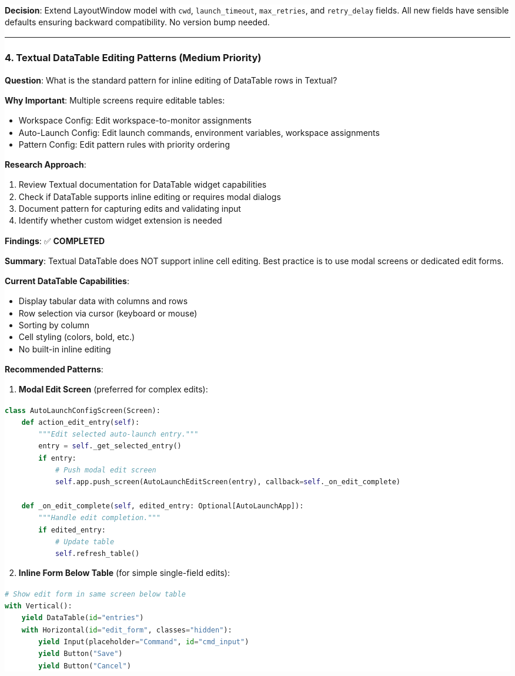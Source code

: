**Decision**: Extend LayoutWindow model with `cwd`, `launch_timeout`, `max_retries`, and `retry_delay` fields. All new fields have sensible defaults ensuring backward compatibility. No version bump needed.

---

### 4. Textual DataTable Editing Patterns (Medium Priority)

**Question**: What is the standard pattern for inline editing of DataTable rows in Textual?

**Why Important**: Multiple screens require editable tables:
- Workspace Config: Edit workspace-to-monitor assignments
- Auto-Launch Config: Edit launch commands, environment variables, workspace assignments
- Pattern Config: Edit pattern rules with priority ordering

**Research Approach**:
1. Review Textual documentation for DataTable widget capabilities
2. Check if DataTable supports inline editing or requires modal dialogs
3. Document pattern for capturing edits and validating input
4. Identify whether custom widget extension is needed

**Findings**: ✅ **COMPLETED**

**Summary**: Textual DataTable does NOT support inline cell editing. Best practice is to use modal screens or dedicated edit forms.

**Current DataTable Capabilities**:
- Display tabular data with columns and rows
- Row selection via cursor (keyboard or mouse)
- Sorting by column
- Cell styling (colors, bold, etc.)
- No built-in inline editing

**Recommended Patterns**:

1. **Modal Edit Screen** (preferred for complex edits):
```python
class AutoLaunchConfigScreen(Screen):
    def action_edit_entry(self):
        """Edit selected auto-launch entry."""
        entry = self._get_selected_entry()
        if entry:
            # Push modal edit screen
            self.app.push_screen(AutoLaunchEditScreen(entry), callback=self._on_edit_complete)

    def _on_edit_complete(self, edited_entry: Optional[AutoLaunchApp]):
        """Handle edit completion."""
        if edited_entry:
            # Update table
            self.refresh_table()
```

2. **Inline Form Below Table** (for simple single-field edits):
```python
# Show edit form in same screen below table
with Vertical():
    yield DataTable(id="entries")
    with Horizontal(id="edit_form", classes="hidden"):
        yield Input(placeholder="Command", id="cmd_input")
        yield Button("Save")
        yield Button("Cancel")
```
